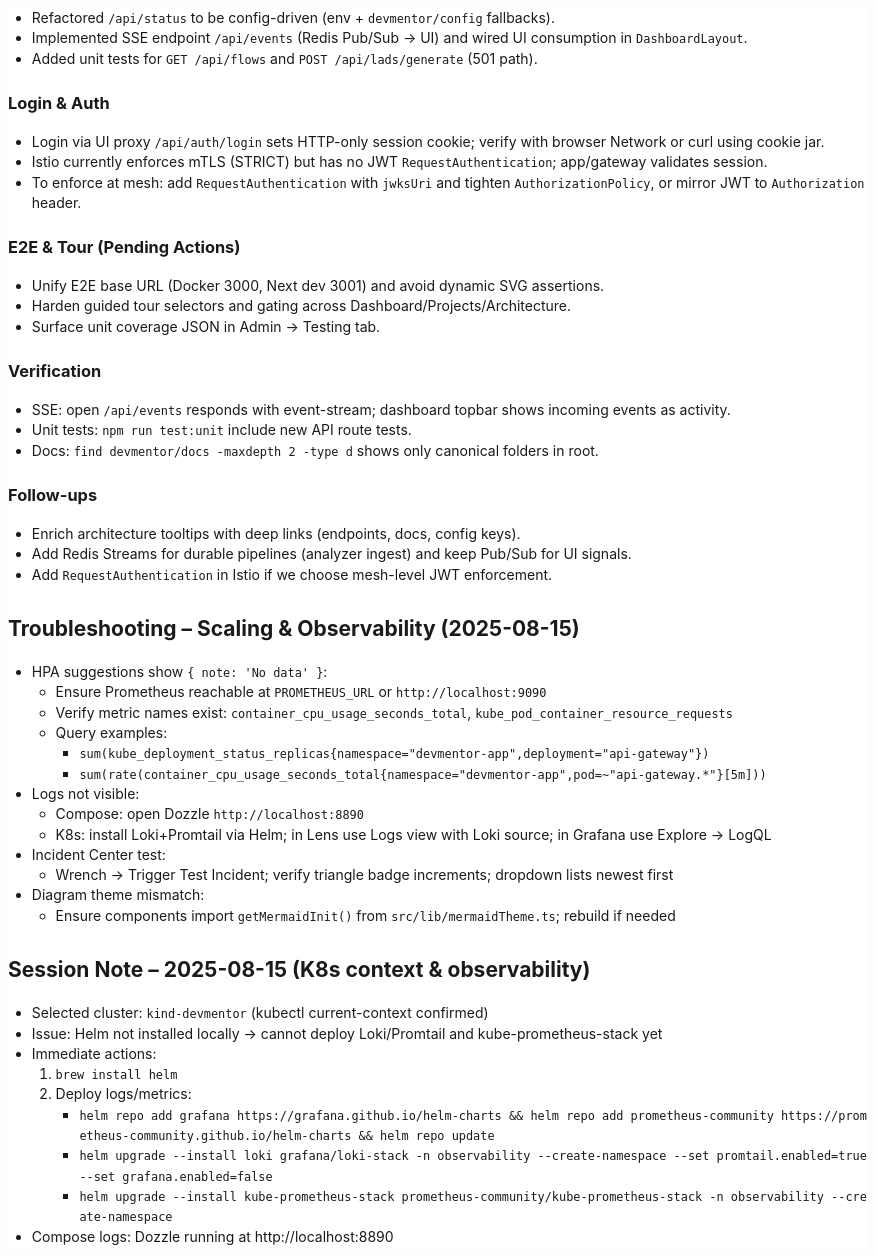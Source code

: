 - Refactored `/api/status` to be config-driven (env + `devmentor/config` fallbacks).
- Implemented SSE endpoint `/api/events` (Redis Pub/Sub → UI) and wired UI consumption in `DashboardLayout`.
- Added unit tests for `GET /api/flows` and `POST /api/lads/generate` (501 path).

### Login & Auth
- Login via UI proxy `/api/auth/login` sets HTTP-only session cookie; verify with browser Network or curl using cookie jar.
- Istio currently enforces mTLS (STRICT) but has no JWT `RequestAuthentication`; app/gateway validates session.
- To enforce at mesh: add `RequestAuthentication` with `jwksUri` and tighten `AuthorizationPolicy`, or mirror JWT to `Authorization` header.

### E2E & Tour (Pending Actions)
- Unify E2E base URL (Docker 3000, Next dev 3001) and avoid dynamic SVG assertions.
- Harden guided tour selectors and gating across Dashboard/Projects/Architecture.
- Surface unit coverage JSON in Admin → Testing tab.

### Verification
- SSE: open `/api/events` responds with event-stream; dashboard topbar shows incoming events as activity.
- Unit tests: `npm run test:unit` include new API route tests.
- Docs: `find devmentor/docs -maxdepth 2 -type d` shows only canonical folders in root.

### Follow-ups
- Enrich architecture tooltips with deep links (endpoints, docs, config keys).
- Add Redis Streams for durable pipelines (analyzer ingest) and keep Pub/Sub for UI signals.
- Add `RequestAuthentication` in Istio if we choose mesh-level JWT enforcement. 

## Troubleshooting – Scaling & Observability (2025-08-15)
- HPA suggestions show `{ note: 'No data' }`:
  - Ensure Prometheus reachable at `PROMETHEUS_URL` or `http://localhost:9090`
  - Verify metric names exist: `container_cpu_usage_seconds_total`, `kube_pod_container_resource_requests`
  - Query examples:
    - `sum(kube_deployment_status_replicas{namespace="devmentor-app",deployment="api-gateway"})`
    - `sum(rate(container_cpu_usage_seconds_total{namespace="devmentor-app",pod=~"api-gateway.*"}[5m]))`
- Logs not visible:
  - Compose: open Dozzle `http://localhost:8890`
  - K8s: install Loki+Promtail via Helm; in Lens use Logs view with Loki source; in Grafana use Explore → LogQL
- Incident Center test:
  - Wrench → Trigger Test Incident; verify triangle badge increments; dropdown lists newest first
- Diagram theme mismatch:
  - Ensure components import `getMermaidInit()` from `src/lib/mermaidTheme.ts`; rebuild if needed 

## Session Note – 2025-08-15 (K8s context & observability)
- Selected cluster: `kind-devmentor` (kubectl current-context confirmed)
- Issue: Helm not installed locally → cannot deploy Loki/Promtail and kube-prometheus-stack yet
- Immediate actions:
  1) `brew install helm`
  2) Deploy logs/metrics:
     - `helm repo add grafana https://grafana.github.io/helm-charts && helm repo add prometheus-community https://prometheus-community.github.io/helm-charts && helm repo update`
     - `helm upgrade --install loki grafana/loki-stack -n observability --create-namespace --set promtail.enabled=true --set grafana.enabled=false`
     - `helm upgrade --install kube-prometheus-stack prometheus-community/kube-prometheus-stack -n observability --create-namespace`
- Compose logs: Dozzle running at http://localhost:8890